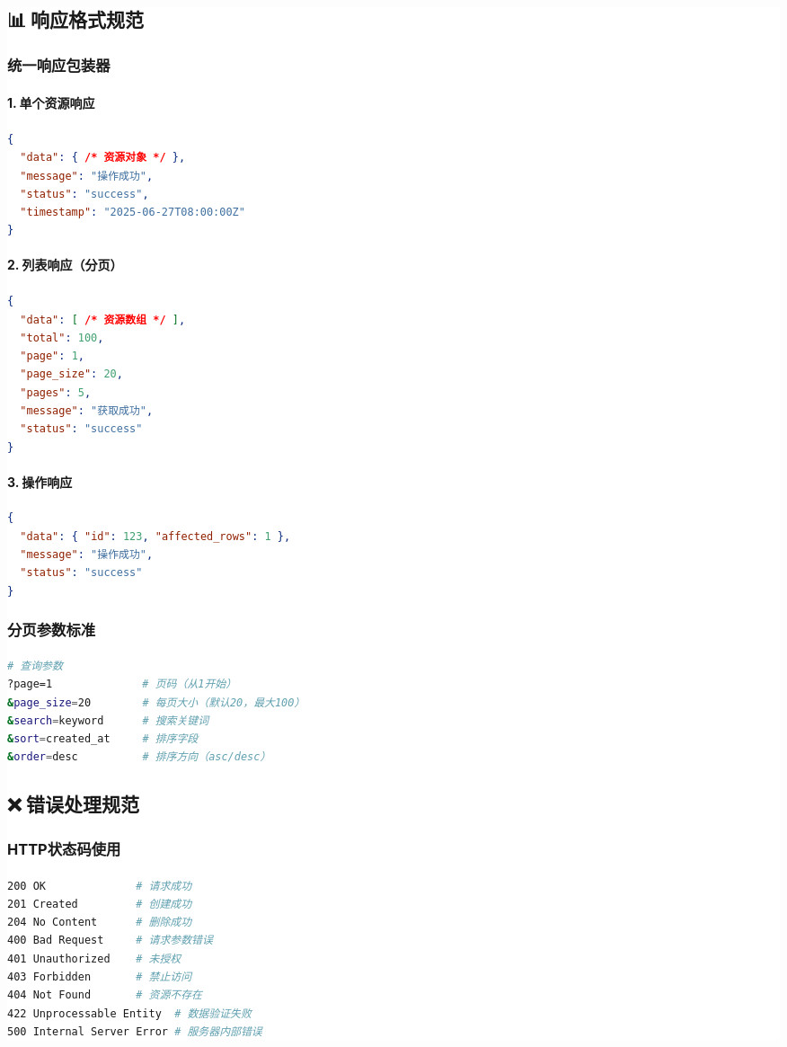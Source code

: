 ## 📊 响应格式规范

### 统一响应包装器

#### 1. 单个资源响应
```json
{
  "data": { /* 资源对象 */ },
  "message": "操作成功",
  "status": "success",
  "timestamp": "2025-06-27T08:00:00Z"
}
```

#### 2. 列表响应（分页）
```json
{
  "data": [ /* 资源数组 */ ],
  "total": 100,
  "page": 1,
  "page_size": 20,
  "pages": 5,
  "message": "获取成功",
  "status": "success"
}
```

#### 3. 操作响应
```json
{
  "data": { "id": 123, "affected_rows": 1 },
  "message": "操作成功",
  "status": "success"
}
```

### 分页参数标准
```bash
# 查询参数
?page=1              # 页码（从1开始）
&page_size=20        # 每页大小（默认20，最大100）
&search=keyword      # 搜索关键词
&sort=created_at     # 排序字段
&order=desc          # 排序方向（asc/desc）
```

## ❌ 错误处理规范

### HTTP状态码使用
```bash
200 OK              # 请求成功
201 Created         # 创建成功
204 No Content      # 删除成功
400 Bad Request     # 请求参数错误
401 Unauthorized    # 未授权
403 Forbidden       # 禁止访问
404 Not Found       # 资源不存在
422 Unprocessable Entity  # 数据验证失败
500 Internal Server Error # 服务器内部错误
```

